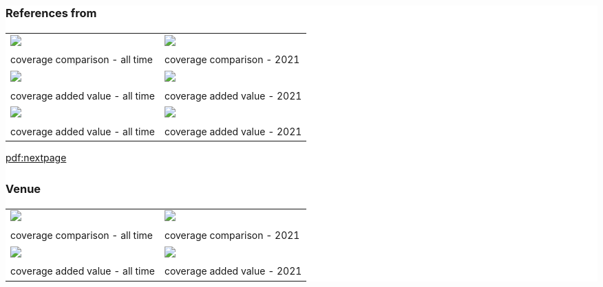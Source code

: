 ### References from








<table>
  <tr>
    <td valign="top"> <img src="C:\Users\Bianca\AppData\Local\Temp\precipy\output_cache\2b\2b66de3facd0742268b79e71a0d761b537876eb6d5e2b113167752691ac34c51.png"></td>
    <td valign="top"> <img src="C:\Users\Bianca\AppData\Local\Temp\precipy\output_cache\bb\bbc8e6843cb859fe382f35148f408f209be3edb334142b9a795078d0889e95ec.png"></td>
  </tr>
  <tr>
    <td>coverage comparison - all time</td>
    <td>coverage comparison - 2021</td>
  </tr>
<tr>
    <td valign="top"> <img src="C:\Users\Bianca\AppData\Local\Temp\precipy\output_cache\ea\ea6a8f967ee268564f2767726a741f3bc7f27138fa8a70aa990a6a3906520814.png"></td>
    <td valign="top"> <img src="C:\Users\Bianca\AppData\Local\Temp\precipy\output_cache\3f\3f864061c1444bcd1cb221435838a1955475eb7851faef35aa4b32183910263d.png"></td>
  </tr>
  <tr>
    <td>coverage added value - all time</td>
    <td>coverage added value - 2021</td>
  </tr>
<tr>
    <td valign="top"> <img src="C:\Users\Bianca\AppData\Local\Temp\precipy\output_cache\f2\f2eaa679e1228c78346855da629d3ab1c9f2359b74dd8c8ac101531458db0d42.png"></td>
    <td valign="top"> <img src="C:\Users\Bianca\AppData\Local\Temp\precipy\output_cache\76\76c47dee2e96ac6bfdb85a80f860f09291310fc51aee7afa9392d01d79c9c028.png"></td>
  </tr>
  <tr>
    <td>coverage added value - all time</td>
    <td>coverage added value - 2021</td>
  </tr>
 </table>



<pdf:nextpage>

### Venue








<table>
  <tr>
    <td valign="top"> <img src="C:\Users\Bianca\AppData\Local\Temp\precipy\output_cache\80\80154134da804da76c78b04431d072d1bec9324b5ae7792b1b847bc49a42fc62.png"></td>
    <td valign="top"> <img src="C:\Users\Bianca\AppData\Local\Temp\precipy\output_cache\03\03af2c5d450369f1e697516500a735dc48e6a403c6ae5ed1e5e51081b28a87ca.png"></td>
  </tr>
  <tr>
    <td>coverage comparison - all time</td>
    <td>coverage comparison - 2021</td>
  </tr>
<tr>
    <td valign="top"> <img src="C:\Users\Bianca\AppData\Local\Temp\precipy\output_cache\6e\6e0f7d90bbc2686a2dbfb164828c57efa9702f39bdf847f71d4236f8a994c1ae.png"></td>
    <td valign="top"> <img src="C:\Users\Bianca\AppData\Local\Temp\precipy\output_cache\fe\fe115d230470db5d432abc970b64e0062ac346c62ba418759e33cc7815ec0c06.png"></td>
  </tr>
  <tr>
    <td>coverage added value - all time</td>
    <td>coverage added value - 2021</td>